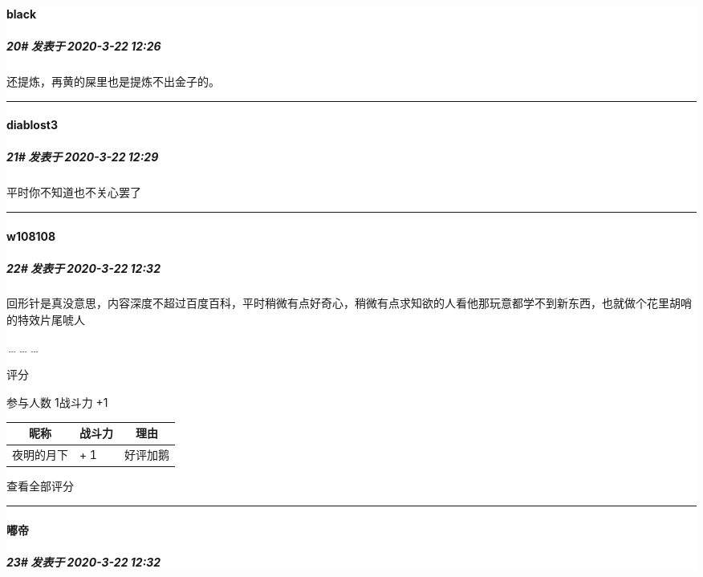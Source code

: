 ####  black  
##### 20#       发表于 2020-3-22 12:26




还提炼，再黄的屎里也是提炼不出金子的。







-----

####  diablost3  
##### 21#       发表于 2020-3-22 12:29




平时你不知道也不关心罢了







-----

####  w108108  
##### 22#       发表于 2020-3-22 12:32




回形针是真没意思，内容深度不超过百度百科，平时稍微有点好奇心，稍微有点求知欲的人看他那玩意都学不到新东西，也就做个花里胡哨的特效片尾唬人



﹍﹍﹍

评分





 参与人数 1战斗力 +1

|昵称|战斗力|理由|
|----|---|---|
| 夜明的月下| + 1|好评加鹅|



查看全部评分






-----

####  嘟帝  
##### 23#       发表于 2020-3-22 12:32
